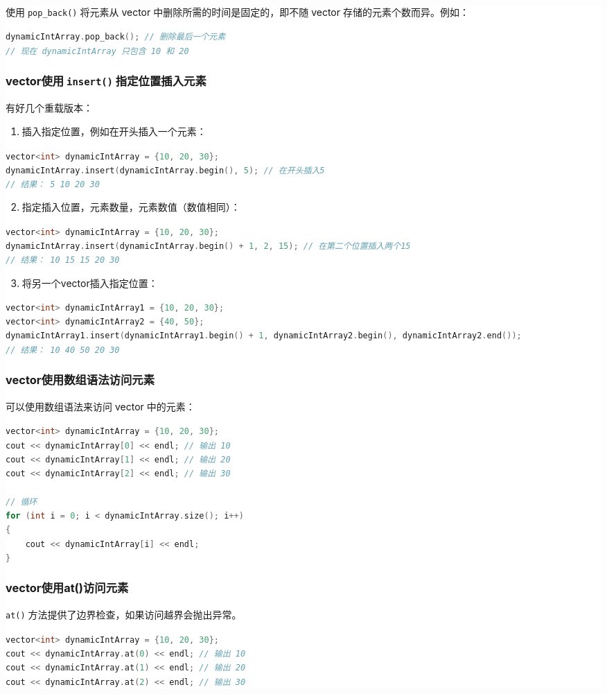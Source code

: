 使用 `pop_back()` 将元素从 vector 中删除所需的时间是固定的，即不随 vector 存储的元素个数而异。例如：

```cpp
dynamicIntArray.pop_back(); // 删除最后一个元素
// 现在 dynamicIntArray 只包含 10 和 20
```

### vector使用 `insert()` 指定位置插入元素
有好几个重载版本：

1. 插入指定位置，例如在开头插入一个元素：

```cpp
vector<int> dynamicIntArray = {10, 20, 30};
dynamicIntArray.insert(dynamicIntArray.begin(), 5); // 在开头插入5
// 结果： 5 10 20 30
```

2. 指定插入位置，元素数量，元素数值（数值相同）：

```cpp
vector<int> dynamicIntArray = {10, 20, 30};
dynamicIntArray.insert(dynamicIntArray.begin() + 1, 2, 15); // 在第二个位置插入两个15
// 结果： 10 15 15 20 30
```

3. 将另一个vector插入指定位置：

```cpp
vector<int> dynamicIntArray1 = {10, 20, 30};
vector<int> dynamicIntArray2 = {40, 50};
dynamicIntArray1.insert(dynamicIntArray1.begin() + 1, dynamicIntArray2.begin(), dynamicIntArray2.end());
// 结果： 10 40 50 20 30
```

### vector使用数组语法访问元素
可以使用数组语法来访问 vector 中的元素：

```cpp
vector<int> dynamicIntArray = {10, 20, 30};
cout << dynamicIntArray[0] << endl; // 输出 10
cout << dynamicIntArray[1] << endl; // 输出 20
cout << dynamicIntArray[2] << endl; // 输出 30

// 循环
for (int i = 0; i < dynamicIntArray.size(); i++)
{
    cout << dynamicIntArray[i] << endl;
}
```

### vector使用at()访问元素
`at()` 方法提供了边界检查，如果访问越界会抛出异常。

```cpp
vector<int> dynamicIntArray = {10, 20, 30};
cout << dynamicIntArray.at(0) << endl; // 输出 10
cout << dynamicIntArray.at(1) << endl; // 输出 20
cout << dynamicIntArray.at(2) << endl; // 输出 30
```
